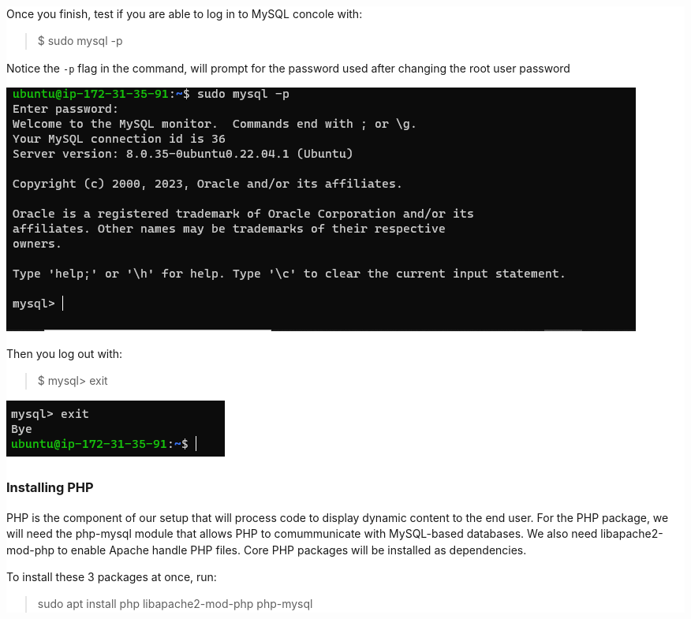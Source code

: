 Once you finish, test if you are able to log in to MySQL concole with:

> $ sudo mysql -p

Notice the `-p` flag in the command, will prompt for the password used after changing the root user password

![Alt text](<test mysql logging.PNG>)

Then you log out with:

>$ mysql> exit

![Alt text](<exit mysql-1.PNG>)





### Installing PHP

PHP is the component of our setup that will process code to display dynamic content to the end user. For the PHP package, we will need the php-mysql module that allows PHP to comummunicate with MySQL-based databases. We also need libapache2-mod-php to enable Apache handle PHP files. Core PHP packages will be installed as dependencies.

To install these 3 packages at once, run:

> sudo apt install php libapache2-mod-php php-mysql
